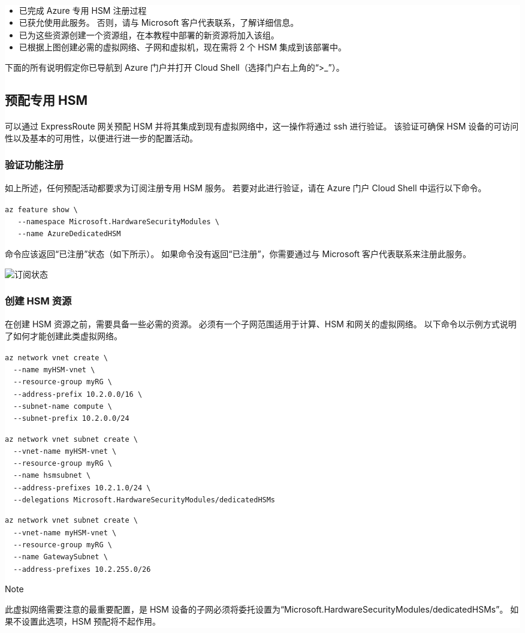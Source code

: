 - 已完成 Azure 专用 HSM 注册过程
- 已获允使用此服务。 否则，请与 Microsoft 客户代表联系，了解详细信息。
- 已为这些资源创建一个资源组，在本教程中部署的新资源将加入该组。
- 已根据上图创建必需的虚拟网络、子网和虚拟机，现在需将 2 个 HSM 集成到该部署中。

下面的所有说明假定你已导航到 Azure 门户并打开 Cloud Shell（选择门户右上角的“\>\_”）。

## <a name="provisioning-a-dedicated-hsm"></a>预配专用 HSM

可以通过 ExpressRoute 网关预配 HSM 并将其集成到现有虚拟网络中，这一操作将通过 ssh 进行验证。 该验证可确保 HSM 设备的可访问性以及基本的可用性，以便进行进一步的配置活动。

### <a name="validating-feature-registration"></a>验证功能注册

如上所述，任何预配活动都要求为订阅注册专用 HSM 服务。 若要对此进行验证，请在 Azure 门户 Cloud Shell 中运行以下命令。

```azurecli
az feature show \
   --namespace Microsoft.HardwareSecurityModules \
   --name AzureDedicatedHSM
```

命令应该返回“已注册”状态（如下所示）。 如果命令没有返回“已注册”，你需要通过与 Microsoft 客户代表联系来注册此服务。

![订阅状态](media/tutorial-deploy-hsm-cli/subscription-status.png)

### <a name="creating-hsm-resources"></a>创建 HSM 资源

在创建 HSM 资源之前，需要具备一些必需的资源。 必须有一个子网范围适用于计算、HSM 和网关的虚拟网络。 以下命令以示例方式说明了如何才能创建此类虚拟网络。

```azurecli
az network vnet create \
  --name myHSM-vnet \
  --resource-group myRG \
  --address-prefix 10.2.0.0/16 \
  --subnet-name compute \
  --subnet-prefix 10.2.0.0/24
```

```azurecli
az network vnet subnet create \
  --vnet-name myHSM-vnet \
  --resource-group myRG \
  --name hsmsubnet \
  --address-prefixes 10.2.1.0/24 \
  --delegations Microsoft.HardwareSecurityModules/dedicatedHSMs
```

```azurecli
az network vnet subnet create \
  --vnet-name myHSM-vnet \
  --resource-group myRG \
  --name GatewaySubnet \
  --address-prefixes 10.2.255.0/26
```

>[!NOTE]
>此虚拟网络需要注意的最重要配置，是 HSM 设备的子网必须将委托设置为“Microsoft.HardwareSecurityModules/dedicatedHSMs”。  如果不设置此选项，HSM 预配将不起作用。
